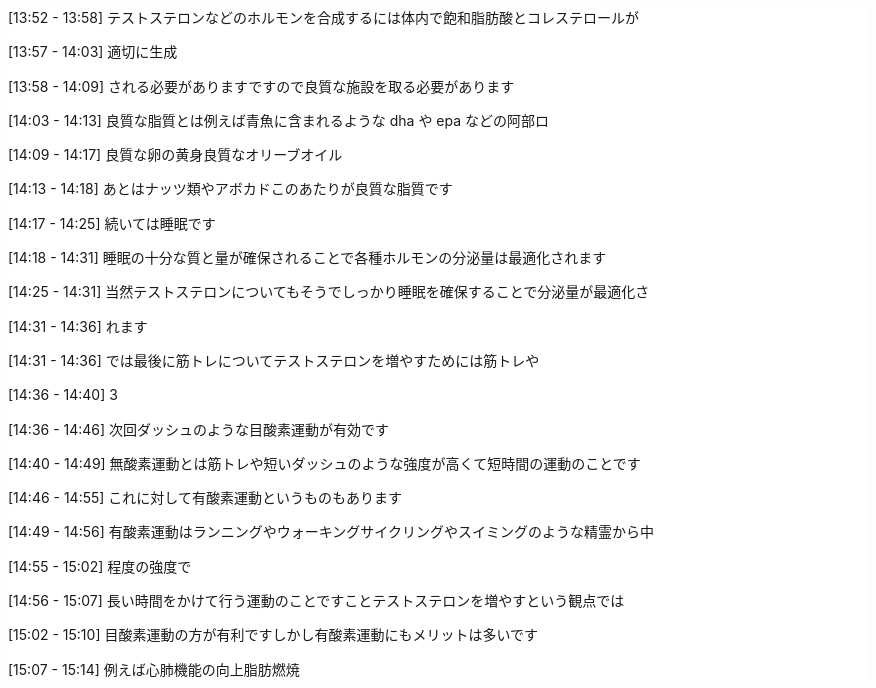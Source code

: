 [13:52 - 13:58]
テストステロンなどのホルモンを合成するには体内で飽和脂肪酸とコレステロールが

[13:57 - 14:03]
適切に生成

[13:58 - 14:09]
される必要がありますですので良質な施設を取る必要があります

[14:03 - 14:13]
良質な脂質とは例えば青魚に含まれるような dha や epa などの阿部ロ

[14:09 - 14:17]
良質な卵の黄身良質なオリーブオイル

[14:13 - 14:18]
あとはナッツ類やアボカドこのあたりが良質な脂質です

[14:17 - 14:25]
続いては睡眠です

[14:18 - 14:31]
睡眠の十分な質と量が確保されることで各種ホルモンの分泌量は最適化されます

[14:25 - 14:31]
当然テストステロンについてもそうでしっかり睡眠を確保することで分泌量が最適化さ

[14:31 - 14:36]
れます

[14:31 - 14:36]
では最後に筋トレについてテストステロンを増やすためには筋トレや

[14:36 - 14:40]
3

[14:36 - 14:46]
次回ダッシュのような目酸素運動が有効です

[14:40 - 14:49]
無酸素運動とは筋トレや短いダッシュのような強度が高くて短時間の運動のことです

[14:46 - 14:55]
これに対して有酸素運動というものもあります

[14:49 - 14:56]
有酸素運動はランニングやウォーキングサイクリングやスイミングのような精霊から中

[14:55 - 15:02]
程度の強度で

[14:56 - 15:07]
長い時間をかけて行う運動のことですことテストステロンを増やすという観点では

[15:02 - 15:10]
目酸素運動の方が有利ですしかし有酸素運動にもメリットは多いです

[15:07 - 15:14]
例えば心肺機能の向上脂肪燃焼
